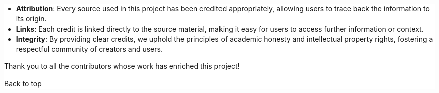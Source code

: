- **Attribution**: Every source used in this project has been credited appropriately, allowing users to trace back the information to its origin.
- **Links**: Each credit is linked directly to the source material, making it easy for users to access further information or context.
- **Integrity**: By providing clear credits, we uphold the principles of academic honesty and intellectual property rights, fostering a respectful community of creators and users.

Thank you to all the contributors whose work has enriched this project!

[Back to top](#table-of-contents)
